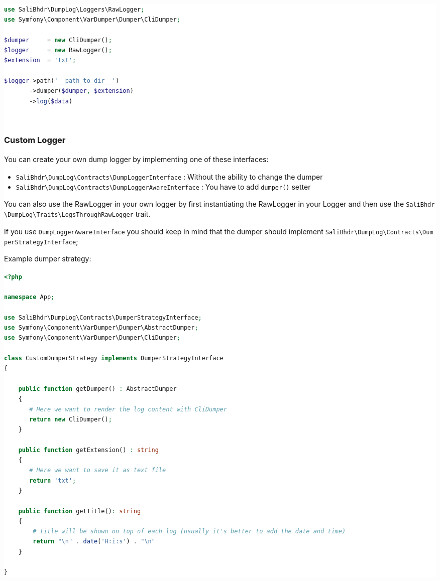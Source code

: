 ```php
use SaliBhdr\DumpLog\Loggers\RawLogger;
use Symfony\Component\VarDumper\Dumper\CliDumper;

$dumper     = new CliDumper();
$logger     = new RawLogger();
$extension  = 'txt';

$logger->path('__path_to_dir__')
       ->dumper($dumper, $extension)
       ->log($data)

```

<br/>

### Custom Logger <span id="custom-logger"></span>

You can create your own dump logger by implementing one of these interfaces: 
- `SaliBhdr\DumpLog\Contracts\DumpLoggerInterface` : Without the ability to change the dumper
- `SaliBhdr\DumpLog\Contracts\DumpLoggerAwareInterface` : You have to add `dumper()` setter

You can also use the RawLogger in your own logger by first instantiating 
the RawLogger in your Logger and then use the 
`SaliBhdr\DumpLog\Traits\LogsThroughRawLogger` trait.

If you use `DumpLoggerAwareInterface` you should keep in mind that the dumper should 
implement `SaliBhdr\DumpLog\Contracts\DumperStrategyInterface`;

Example dumper strategy:

```php
<?php

namespace App;

use SaliBhdr\DumpLog\Contracts\DumperStrategyInterface;
use Symfony\Component\VarDumper\Dumper\AbstractDumper;
use Symfony\Component\VarDumper\Dumper\CliDumper;

class CustomDumperStrategy implements DumperStrategyInterface
{

    public function getDumper() : AbstractDumper
    {
       # Here we want to render the log content with CliDumper
       return new CliDumper();
    }
    
    public function getExtension() : string
    {
       # Here we want to save it as text file
       return 'txt';
    }
    
    public function getTitle(): string
    {
        # title will be shown on top of each log (usually it's better to add the date and time)
        return "\n" . date('H:i:s') . "\n"
    }
    
}

```
